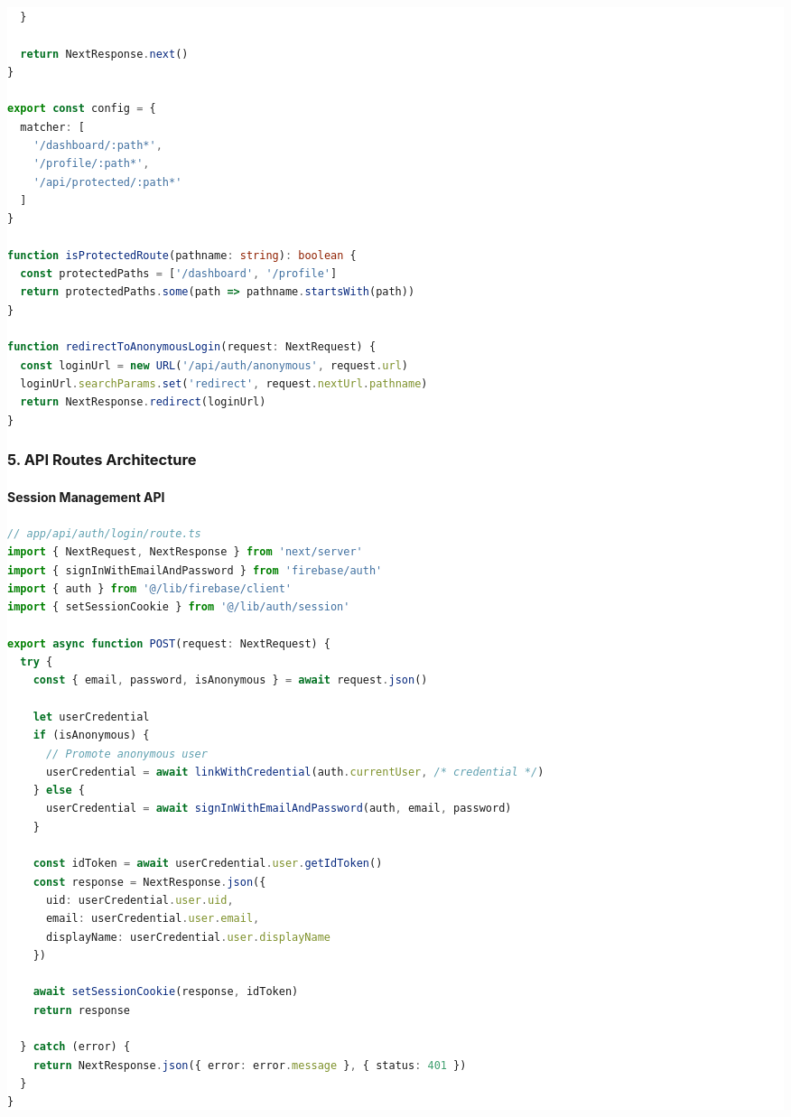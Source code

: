 ```ts
  }

  return NextResponse.next()
}

export const config = {
  matcher: [
    '/dashboard/:path*',
    '/profile/:path*',
    '/api/protected/:path*'
  ]
}

function isProtectedRoute(pathname: string): boolean {
  const protectedPaths = ['/dashboard', '/profile']
  return protectedPaths.some(path => pathname.startsWith(path))
}

function redirectToAnonymousLogin(request: NextRequest) {
  const loginUrl = new URL('/api/auth/anonymous', request.url)
  loginUrl.searchParams.set('redirect', request.nextUrl.pathname)
  return NextResponse.redirect(loginUrl)
}
```

### 5. API Routes Architecture

#### Session Management API
```ts
// app/api/auth/login/route.ts
import { NextRequest, NextResponse } from 'next/server'
import { signInWithEmailAndPassword } from 'firebase/auth'
import { auth } from '@/lib/firebase/client'
import { setSessionCookie } from '@/lib/auth/session'

export async function POST(request: NextRequest) {
  try {
    const { email, password, isAnonymous } = await request.json()
    
    let userCredential
    if (isAnonymous) {
      // Promote anonymous user
      userCredential = await linkWithCredential(auth.currentUser, /* credential */)
    } else {
      userCredential = await signInWithEmailAndPassword(auth, email, password)
    }

    const idToken = await userCredential.user.getIdToken()
    const response = NextResponse.json({
      uid: userCredential.user.uid,
      email: userCredential.user.email,
      displayName: userCredential.user.displayName
    })

    await setSessionCookie(response, idToken)
    return response

  } catch (error) {
    return NextResponse.json({ error: error.message }, { status: 401 })
  }
}
```
